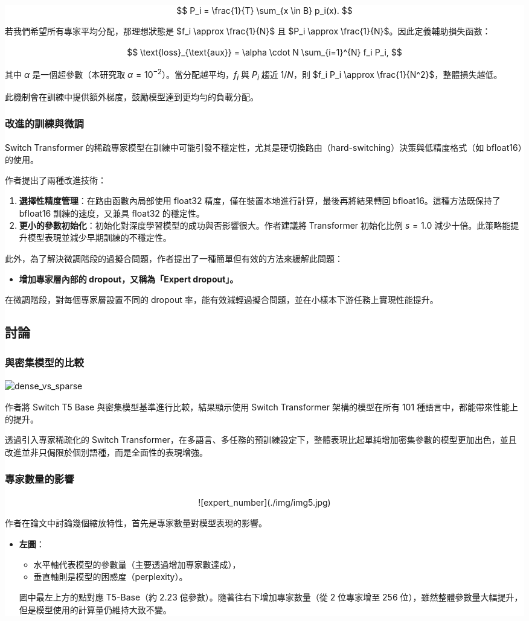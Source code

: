 $$
P_i = \frac{1}{T} \sum_{x \in B} p_i(x).
$$

若我們希望所有專家平均分配，那理想狀態是 $f_i \approx \frac{1}{N}$ 且 $P_i \approx \frac{1}{N}$。因此定義輔助損失函數：

$$
\text{loss}_{\text{aux}} = \alpha \cdot N \sum_{i=1}^{N} f_i P_i,
$$

其中 $\alpha$ 是一個超參數（本研究取 $\alpha = 10^{-2}$）。當分配越平均，$f_i$ 與 $P_i$ 趨近 $1/N$，則 $f_i P_i \approx \frac{1}{N^2}$，整體損失越低。

此機制會在訓練中提供額外梯度，鼓勵模型達到更均勻的負載分配。

### 改進的訓練與微調

Switch Transformer 的稀疏專家模型在訓練中可能引發不穩定性，尤其是硬切換路由（hard-switching）決策與低精度格式（如 bfloat16）的使用。

作者提出了兩種改進技術：

1. **選擇性精度管理**：在路由函數內局部使用 float32 精度，僅在裝置本地進行計算，最後再將結果轉回 bfloat16。這種方法既保持了 bfloat16 訓練的速度，又兼具 float32 的穩定性。
2. **更小的參數初始化**：初始化對深度學習模型的成功與否影響很大。作者建議將 Transformer 初始化比例 $s=1.0$ 減少十倍。此策略能提升模型表現並減少早期訓練的不穩定性。

此外，為了解決微調階段的過擬合問題，作者提出了一種簡單但有效的方法來緩解此問題：

- **增加專家層內部的 dropout，又稱為「Expert dropout」。**

在微調階段，對每個專家層設置不同的 dropout 率，能有效減輕過擬合問題，並在小樣本下游任務上實現性能提升。

## 討論

### 與密集模型的比較

![dense_vs_sparse](./img/img8.jpg)

作者將 Switch T5 Base 與密集模型基準進行比較，結果顯示使用 Switch Transformer 架構的模型在所有 101 種語言中，都能帶來性能上的提升。

透過引入專家稀疏化的 Switch Transformer，在多語言、多任務的預訓練設定下，整體表現比起單純增加密集參數的模型更加出色，並且改進並非只侷限於個別語種，而是全面性的表現增強。

### 專家數量的影響

<div align="center">
<figure style={{"width": "90%"}}>
![expert_number](./img/img5.jpg)
</figure>
</div>

作者在論文中討論幾個縮放特性，首先是專家數量對模型表現的影響。

- **左圖**：

  - 水平軸代表模型的參數量（主要透過增加專家數達成），
  - 垂直軸則是模型的困惑度（perplexity）。

  圖中最左上方的點對應 T5-Base（約 2.23 億參數）。隨著往右下增加專家數量（從 2 位專家增至 256 位），雖然整體參數量大幅提升，但是模型使用的計算量仍維持大致不變。
